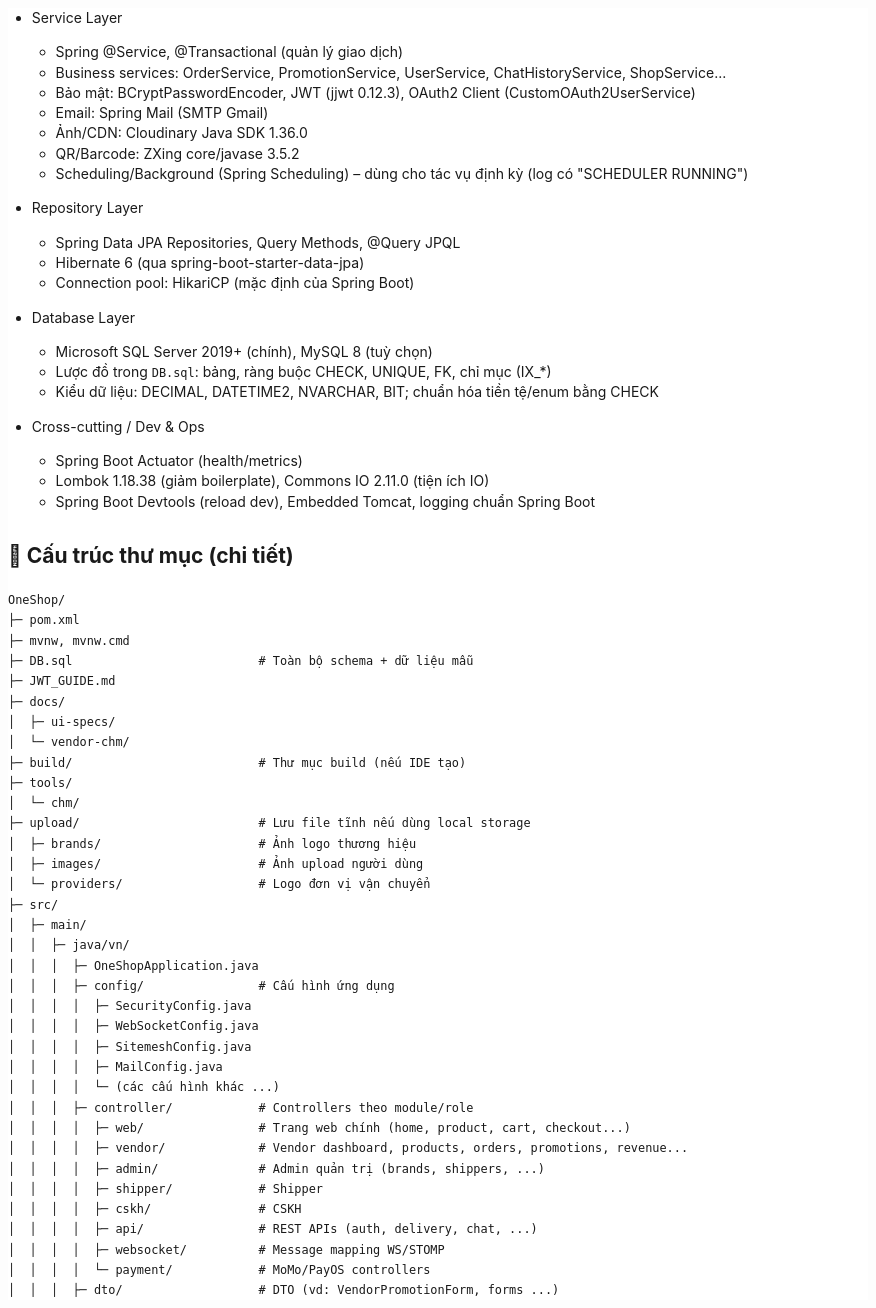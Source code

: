 - Service Layer

  - Spring @Service, @Transactional (quản lý giao dịch)
  - Business services: OrderService, PromotionService, UserService, ChatHistoryService, ShopService...
  - Bảo mật: BCryptPasswordEncoder, JWT (jjwt 0.12.3), OAuth2 Client (CustomOAuth2UserService)
  - Email: Spring Mail (SMTP Gmail)
  - Ảnh/CDN: Cloudinary Java SDK 1.36.0
  - QR/Barcode: ZXing core/javase 3.5.2
  - Scheduling/Background (Spring Scheduling) – dùng cho tác vụ định kỳ (log có "SCHEDULER RUNNING")

- Repository Layer

  - Spring Data JPA Repositories, Query Methods, @Query JPQL
  - Hibernate 6 (qua spring-boot-starter-data-jpa)
  - Connection pool: HikariCP (mặc định của Spring Boot)

- Database Layer

  - Microsoft SQL Server 2019+ (chính), MySQL 8 (tuỳ chọn)
  - Lược đồ trong `DB.sql`: bảng, ràng buộc CHECK, UNIQUE, FK, chỉ mục (IX\_\*)
  - Kiểu dữ liệu: DECIMAL, DATETIME2, NVARCHAR, BIT; chuẩn hóa tiền tệ/enum bằng CHECK

- Cross-cutting / Dev & Ops
  - Spring Boot Actuator (health/metrics)
  - Lombok 1.18.38 (giảm boilerplate), Commons IO 2.11.0 (tiện ích IO)
  - Spring Boot Devtools (reload dev), Embedded Tomcat, logging chuẩn Spring Boot

## 📁 Cấu trúc thư mục (chi tiết)

```text
OneShop/
├─ pom.xml
├─ mvnw, mvnw.cmd
├─ DB.sql                          # Toàn bộ schema + dữ liệu mẫu
├─ JWT_GUIDE.md
├─ docs/
│  ├─ ui-specs/
│  └─ vendor-chm/
├─ build/                          # Thư mục build (nếu IDE tạo)
├─ tools/
│  └─ chm/
├─ upload/                         # Lưu file tĩnh nếu dùng local storage
│  ├─ brands/                      # Ảnh logo thương hiệu
│  ├─ images/                      # Ảnh upload người dùng
│  └─ providers/                   # Logo đơn vị vận chuyển
├─ src/
│  ├─ main/
│  │  ├─ java/vn/
│  │  │  ├─ OneShopApplication.java
│  │  │  ├─ config/                # Cấu hình ứng dụng
│  │  │  │  ├─ SecurityConfig.java
│  │  │  │  ├─ WebSocketConfig.java
│  │  │  │  ├─ SitemeshConfig.java
│  │  │  │  ├─ MailConfig.java
│  │  │  │  └─ (các cấu hình khác ...)
│  │  │  ├─ controller/            # Controllers theo module/role
│  │  │  │  ├─ web/                # Trang web chính (home, product, cart, checkout...)
│  │  │  │  ├─ vendor/             # Vendor dashboard, products, orders, promotions, revenue...
│  │  │  │  ├─ admin/              # Admin quản trị (brands, shippers, ...)
│  │  │  │  ├─ shipper/            # Shipper
│  │  │  │  ├─ cskh/               # CSKH
│  │  │  │  ├─ api/                # REST APIs (auth, delivery, chat, ...)
│  │  │  │  ├─ websocket/          # Message mapping WS/STOMP
│  │  │  │  └─ payment/            # MoMo/PayOS controllers
│  │  │  ├─ dto/                   # DTO (vd: VendorPromotionForm, forms ...)
```